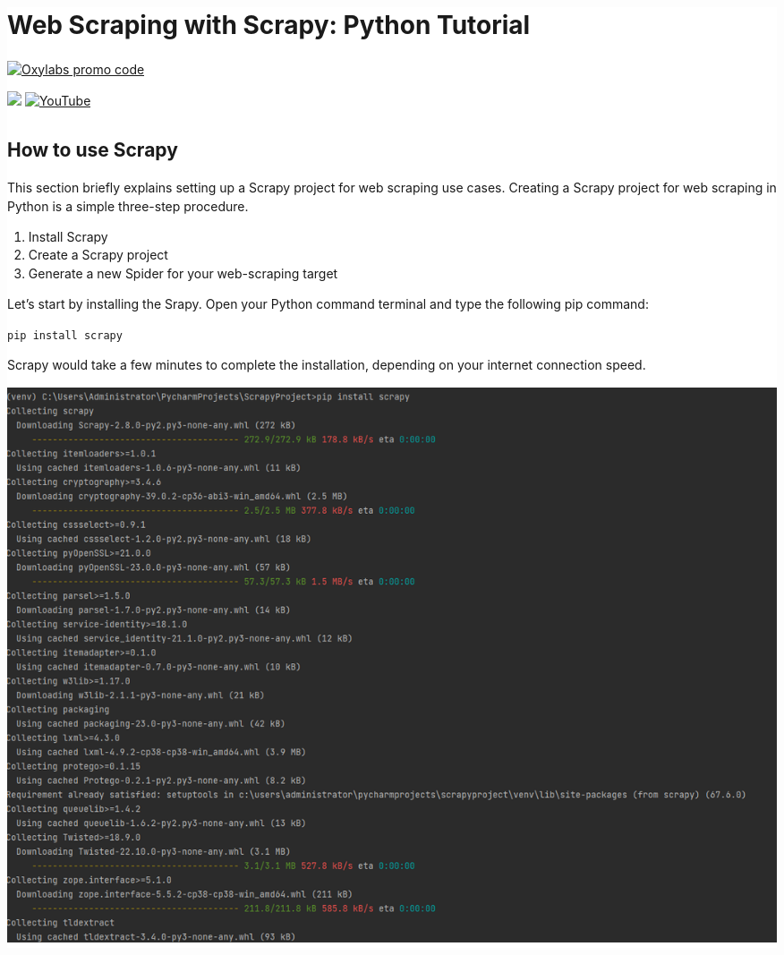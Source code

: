 ﻿# Web Scraping with Scrapy: Python Tutorial

[![Oxylabs promo code](https://raw.githubusercontent.com/oxylabs/product-integrations/refs/heads/master/Affiliate-Universal-1090x275.png)](https://oxylabs.io/pages/gitoxy?utm_source=877&utm_medium=affiliate&groupid=877&utm_content=scrapy-web-scraping-github&transaction_id=102f49063ab94276ae8f116d224b67)


[![](https://dcbadge.limes.pink/api/server/Pds3gBmKMH?style=for-the-badge&theme=discord)](https://discord.gg/Pds3gBmKMH) [![YouTube](https://img.shields.io/badge/YouTube-Oxylabs-red?style=for-the-badge&logo=youtube&logoColor=white)](https://www.youtube.com/@oxylabs)

## How to use Scrapy

This section briefly explains setting up a Scrapy project for web scraping use cases. Creating a Scrapy project for web scraping in Python is a simple three-step procedure. 

1. Install Scrapy
2. Create a Scrapy project
3. Generate a new Spider for your web-scraping target 

Let’s start by installing the Srapy. Open your Python command terminal and type the following pip command:

```Bash
pip install scrapy
```

Scrapy would take a few minutes to complete the installation, depending on your internet connection speed.

![scrapy installation progress](images/scrapy_installation_progress.png)
